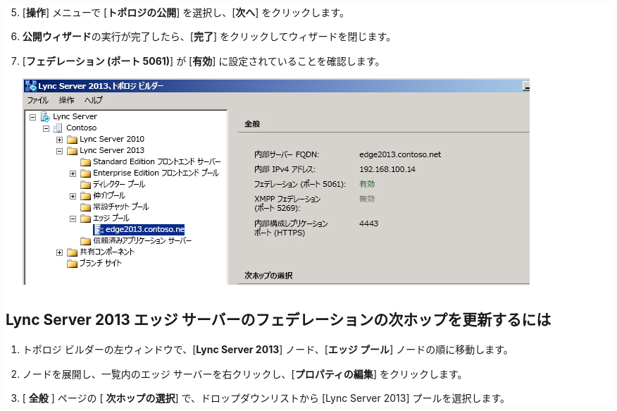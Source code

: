 5.  [**操作**] メニューで [**トポロジの公開**] を選択し、[**次へ**] をクリックします。

6.  **公開ウィザード**の実行が完了したら、[**完了**] をクリックしてウィザードを閉じます。

7.  [**フェデレーション (ポート 5061)**] が [**有効**] に設定されていることを確認します。
    
    ![トポロジビルダー、エッジプール、フェデレーションの有効化](images/JJ688121.e8ccdada-23f4-47e5-a99d-5bf795fefc48(OCS.15).jpg "トポロジビルダー、エッジプール、フェデレーションの有効化")

</div>

<div>

## <a name="to-update-lync-server-2013-edge-server-federation-next-hop"></a>Lync Server 2013 エッジ サーバーのフェデレーションの次ホップを更新するには

1.  トポロジ ビルダーの左ウィンドウで、[**Lync Server 2013**] ノード、[**エッジ プール**] ノードの順に移動します。

2.  ノードを展開し、一覧内のエッジ サーバーを右クリックし、[**プロパティの編集**] をクリックします。

3.  [ **全般** ] ページの [ **次ホップの選択**] で、ドロップダウンリストから [Lync Server 2013] プールを選択します。
    